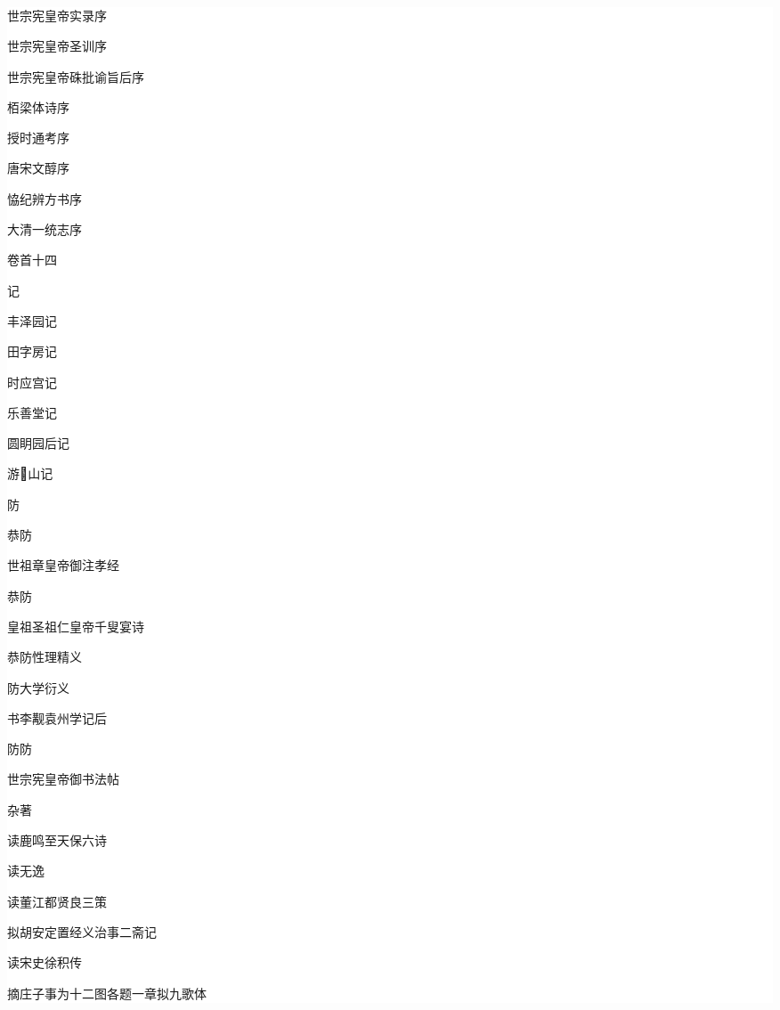 世宗宪皇帝实录序  

世宗宪皇帝圣训序  

世宗宪皇帝硃批谕旨后序  

栢梁体诗序  

授时通考序  

唐宋文醇序  

恊纪辨方书序  

大清一统志序  

卷首十四  

记  

丰泽园记  

田字房记  

时应宫记  

乐善堂记  

圆眀园后记  

游山记  

防  

恭防  

世祖章皇帝御注孝经  

恭防  

皇祖圣祖仁皇帝千叟宴诗  

恭防性理精义  

防大学衍义  

书李觏袁州学记后  

防防  

世宗宪皇帝御书法帖  

杂著  

读鹿鸣至天保六诗  

读无逸  

读董江都贤良三策  

拟胡安定置经义治事二斋记  

读宋史徐积传  

摘庄子事为十二图各题一章拟九歌体  
